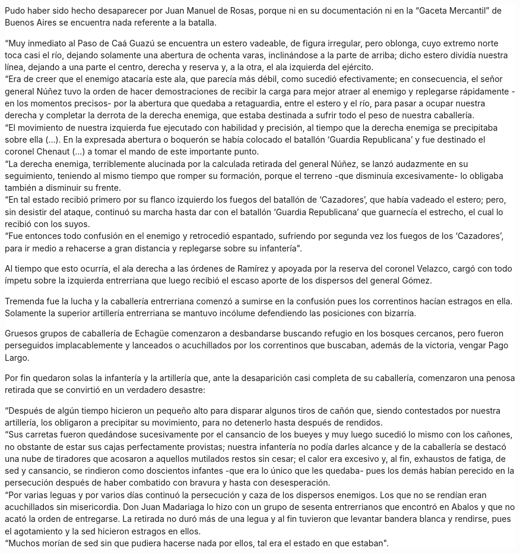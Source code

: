Pudo haber sido hecho desaparecer por Juan Manuel de Rosas, porque ni en su documentación ni en la “Gaceta Mercantil” de Buenos Aires se encuentra nada referente a la batalla.

“Muy inmediato al Paso de Caá Guazú se encuentra un estero vadeable, de figura irregular, pero oblonga, cuyo extremo norte toca casi el río, dejando solamente una abertura de ochenta varas, inclinándose a la parte de arriba; dicho estero dividía nuestra línea, dejando a una parte el centro, derecha y reserva y, a la otra, el ala izquierda del ejército.  
“Era de creer que el enemigo atacaría este ala, que parecía más débil, como sucedió efectivamente; en consecuencia, el señor general Núñez tuvo la orden de hacer demostraciones de recibir la carga para mejor atraer al enemigo y replegarse rápidamente -en los momentos precisos- por la abertura que quedaba a retaguardia, entre el estero y el río, para pasar a ocupar nuestra derecha y completar la derrota de la derecha enemiga, que estaba destinada a sufrir todo el peso de nuestra caballería.  
“El movimiento de nuestra izquierda fue ejecutado con habilidad y precisión, al tiempo que la derecha enemiga se precipitaba sobre ella (...). En la expresada abertura o boquerón se había colocado el batallón ‘Guardia Republicana’ y fue destinado el coronel Chenaut (...) a tomar el mando de este importante punto.  
“La derecha enemiga, terriblemente alucinada por la calculada retirada del general Núñez, se lanzó audazmente en su seguimiento, teniendo al mismo tiempo que romper su formación, porque el terreno -que disminuía excesivamente- lo obligaba también a disminuir su frente.  
“En tal estado recibió primero por su flanco izquierdo los fuegos del batallón de ‘Cazadores’, que había vadeado el estero; pero, sin desistir del ataque, continuó su marcha hasta dar con el batallón ‘Guardia Republicana’ que guarnecía el estrecho, el cual lo recibió con los suyos.  
“Fue entonces todo confusión en el enemigo y retrocedió espantado, sufriendo por segunda vez los fuegos de los ‘Cazadores’, para ir medio a rehacerse a gran distancia y replegarse sobre su infantería".

Al tiempo que esto ocurría, el ala derecha a las órdenes de Ramírez y apoyada por la reserva del coronel Velazco, cargó con todo ímpetu sobre la izquierda entrerriana que luego recibió el escaso aporte de los dispersos del general Gómez.

Tremenda fue la lucha y la caballería entrerriana comenzó a sumirse en la confusión pues los correntinos hacían estragos en ella. Solamente la superior artillería entrerriana se mantuvo incólume defendiendo las posiciones con bizarría.

Gruesos grupos de caballería de Echagüe comenzaron a desbandarse buscando refugio en los bosques cercanos, pero fueron perseguidos implacablemente y lanceados o acuchillados por los correntinos que buscaban, además de la victoria, vengar Pago Largo.

Por fin quedaron solas la infantería y la artillería que, ante la desaparición casi completa de su caballería, comenzaron una penosa retirada que se convirtió en un verdadero desastre:

“Después de algún tiempo hicieron un pequeño alto para disparar algunos tiros de cañón que, siendo contestados por nuestra artillería, los obligaron a precipitar su movimiento, para no detenerlo hasta después de rendidos.  
“Sus carretas fueron quedándose sucesivamente por el cansancio de los bueyes y muy luego sucedió lo mismo con los cañones, no obstante de estar sus cajas perfectamente provistas; nuestra infantería no podía darles alcance y de la caballería se destacó una nube de tiradores que acosaron a aquellos mutilados restos sin cesar; el calor era excesivo y, al fin, exhaustos de fatiga, de sed y cansancio, se rindieron como doscientos infantes -que era lo único que les quedaba- pues los demás habían perecido en la persecución después de haber combatido con bravura y hasta con desesperación.  
“Por varias leguas y por varios días continuó la persecución y caza de los dispersos enemigos. Los que no se rendían eran acuchillados sin misericordia. Don Juan Madariaga lo hizo con un grupo de sesenta entrerrianos que encontró en Abalos y que no acató la orden de entregarse. La retirada no duró más de una legua y al fin tuvieron que levantar bandera blanca y rendirse, pues el agotamiento y la sed hicieron estragos en ellos.  
“Muchos morían de sed sin que pudiera hacerse nada por ellos, tal era el estado en que estaban".
